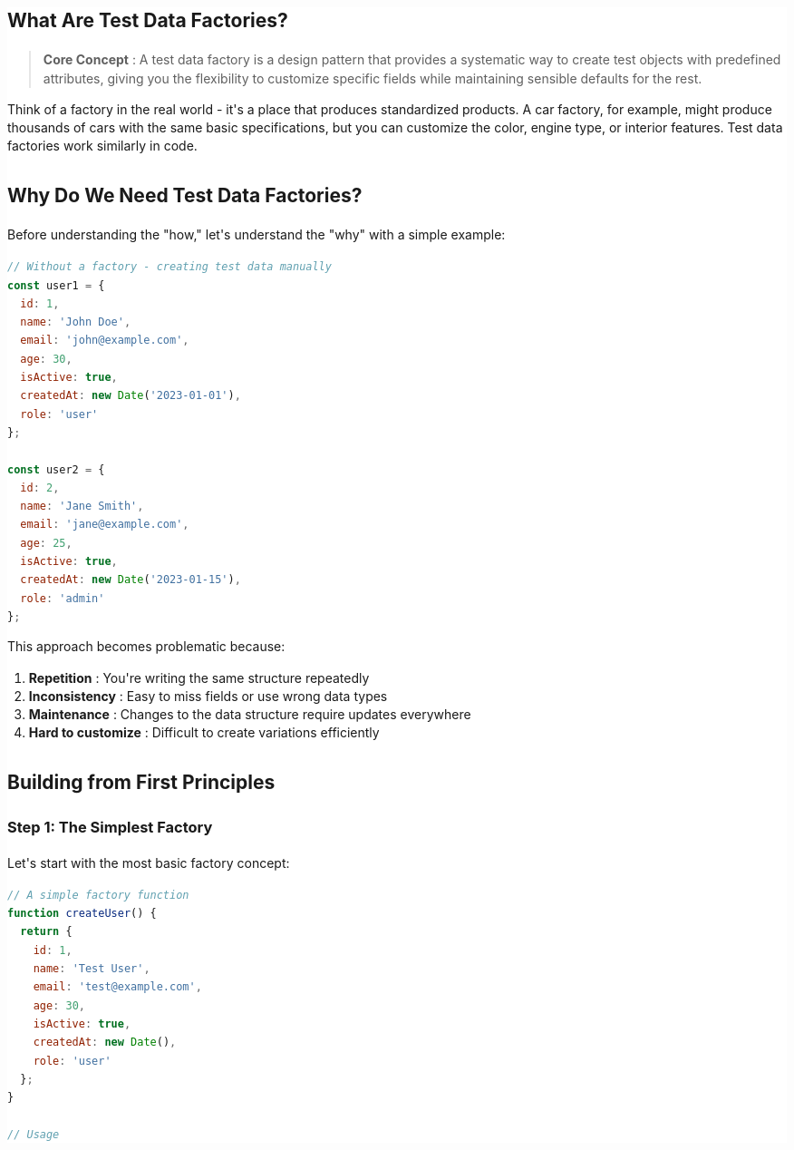 
## What Are Test Data Factories?

> **Core Concept** : A test data factory is a design pattern that provides a systematic way to create test objects with predefined attributes, giving you the flexibility to customize specific fields while maintaining sensible defaults for the rest.

Think of a factory in the real world - it's a place that produces standardized products. A car factory, for example, might produce thousands of cars with the same basic specifications, but you can customize the color, engine type, or interior features. Test data factories work similarly in code.

## Why Do We Need Test Data Factories?

Before understanding the "how," let's understand the "why" with a simple example:

```javascript
// Without a factory - creating test data manually
const user1 = {
  id: 1,
  name: 'John Doe',
  email: 'john@example.com',
  age: 30,
  isActive: true,
  createdAt: new Date('2023-01-01'),
  role: 'user'
};

const user2 = {
  id: 2,
  name: 'Jane Smith',
  email: 'jane@example.com',
  age: 25,
  isActive: true,
  createdAt: new Date('2023-01-15'),
  role: 'admin'
};
```

This approach becomes problematic because:

1. **Repetition** : You're writing the same structure repeatedly
2. **Inconsistency** : Easy to miss fields or use wrong data types
3. **Maintenance** : Changes to the data structure require updates everywhere
4. **Hard to customize** : Difficult to create variations efficiently

## Building from First Principles

### Step 1: The Simplest Factory

Let's start with the most basic factory concept:

```javascript
// A simple factory function
function createUser() {
  return {
    id: 1,
    name: 'Test User',
    email: 'test@example.com',
    age: 30,
    isActive: true,
    createdAt: new Date(),
    role: 'user'
  };
}

// Usage
```